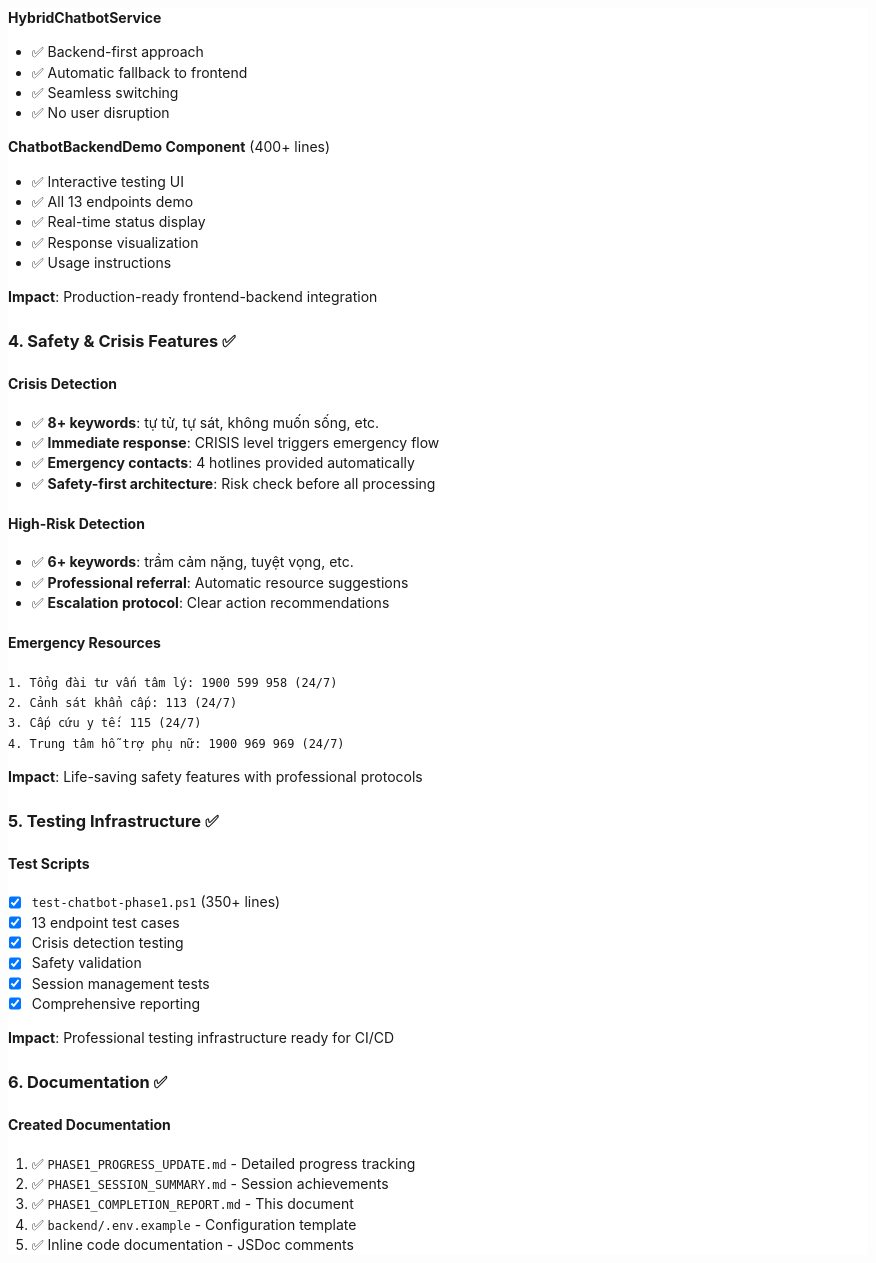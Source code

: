**HybridChatbotService**
- ✅ Backend-first approach
- ✅ Automatic fallback to frontend
- ✅ Seamless switching
- ✅ No user disruption

**ChatbotBackendDemo Component** (400+ lines)
- ✅ Interactive testing UI
- ✅ All 13 endpoints demo
- ✅ Real-time status display
- ✅ Response visualization
- ✅ Usage instructions

**Impact**: Production-ready frontend-backend integration

### 4. Safety & Crisis Features ✅

#### Crisis Detection
- ✅ **8+ keywords**: tự tử, tự sát, không muốn sống, etc.
- ✅ **Immediate response**: CRISIS level triggers emergency flow
- ✅ **Emergency contacts**: 4 hotlines provided automatically
- ✅ **Safety-first architecture**: Risk check before all processing

#### High-Risk Detection
- ✅ **6+ keywords**: trầm cảm nặng, tuyệt vọng, etc.
- ✅ **Professional referral**: Automatic resource suggestions
- ✅ **Escalation protocol**: Clear action recommendations

#### Emergency Resources
```
1. Tổng đài tư vấn tâm lý: 1900 599 958 (24/7)
2. Cảnh sát khẩn cấp: 113 (24/7)
3. Cấp cứu y tế: 115 (24/7)
4. Trung tâm hỗ trợ phụ nữ: 1900 969 969 (24/7)
```

**Impact**: Life-saving safety features with professional protocols

### 5. Testing Infrastructure ✅

#### Test Scripts
- [x] `test-chatbot-phase1.ps1` (350+ lines)
- [x] 13 endpoint test cases
- [x] Crisis detection testing
- [x] Safety validation
- [x] Session management tests
- [x] Comprehensive reporting

**Impact**: Professional testing infrastructure ready for CI/CD

### 6. Documentation ✅

#### Created Documentation
1. ✅ `PHASE1_PROGRESS_UPDATE.md` - Detailed progress tracking
2. ✅ `PHASE1_SESSION_SUMMARY.md` - Session achievements
3. ✅ `PHASE1_COMPLETION_REPORT.md` - This document
4. ✅ `backend/.env.example` - Configuration template
5. ✅ Inline code documentation - JSDoc comments
